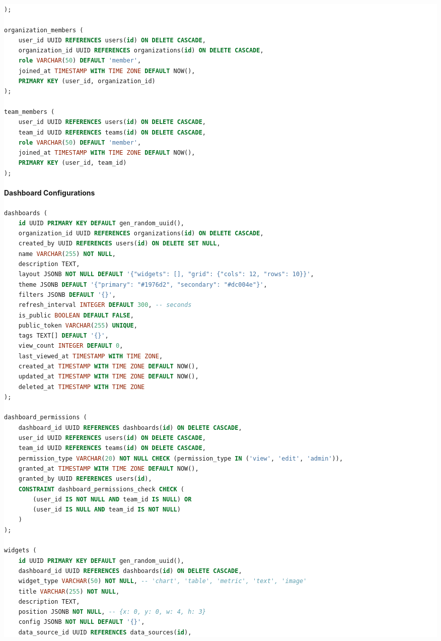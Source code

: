 ```sql
);

organization_members (
    user_id UUID REFERENCES users(id) ON DELETE CASCADE,
    organization_id UUID REFERENCES organizations(id) ON DELETE CASCADE,
    role VARCHAR(50) DEFAULT 'member',
    joined_at TIMESTAMP WITH TIME ZONE DEFAULT NOW(),
    PRIMARY KEY (user_id, organization_id)
);

team_members (
    user_id UUID REFERENCES users(id) ON DELETE CASCADE,
    team_id UUID REFERENCES teams(id) ON DELETE CASCADE,
    role VARCHAR(50) DEFAULT 'member',
    joined_at TIMESTAMP WITH TIME ZONE DEFAULT NOW(),
    PRIMARY KEY (user_id, team_id)
);
```

#### Dashboard Configurations
```sql
dashboards (
    id UUID PRIMARY KEY DEFAULT gen_random_uuid(),
    organization_id UUID REFERENCES organizations(id) ON DELETE CASCADE,
    created_by UUID REFERENCES users(id) ON DELETE SET NULL,
    name VARCHAR(255) NOT NULL,
    description TEXT,
    layout JSONB NOT NULL DEFAULT '{"widgets": [], "grid": {"cols": 12, "rows": 10}}',
    theme JSONB DEFAULT '{"primary": "#1976d2", "secondary": "#dc004e"}',
    filters JSONB DEFAULT '{}',
    refresh_interval INTEGER DEFAULT 300, -- seconds
    is_public BOOLEAN DEFAULT FALSE,
    public_token VARCHAR(255) UNIQUE,
    tags TEXT[] DEFAULT '{}',
    view_count INTEGER DEFAULT 0,
    last_viewed_at TIMESTAMP WITH TIME ZONE,
    created_at TIMESTAMP WITH TIME ZONE DEFAULT NOW(),
    updated_at TIMESTAMP WITH TIME ZONE DEFAULT NOW(),
    deleted_at TIMESTAMP WITH TIME ZONE
);

dashboard_permissions (
    dashboard_id UUID REFERENCES dashboards(id) ON DELETE CASCADE,
    user_id UUID REFERENCES users(id) ON DELETE CASCADE,
    team_id UUID REFERENCES teams(id) ON DELETE CASCADE,
    permission_type VARCHAR(20) NOT NULL CHECK (permission_type IN ('view', 'edit', 'admin')),
    granted_at TIMESTAMP WITH TIME ZONE DEFAULT NOW(),
    granted_by UUID REFERENCES users(id),
    CONSTRAINT dashboard_permissions_check CHECK (
        (user_id IS NOT NULL AND team_id IS NULL) OR 
        (user_id IS NULL AND team_id IS NOT NULL)
    )
);

widgets (
    id UUID PRIMARY KEY DEFAULT gen_random_uuid(),
    dashboard_id UUID REFERENCES dashboards(id) ON DELETE CASCADE,
    widget_type VARCHAR(50) NOT NULL, -- 'chart', 'table', 'metric', 'text', 'image'
    title VARCHAR(255) NOT NULL,
    description TEXT,
    position JSONB NOT NULL, -- {x: 0, y: 0, w: 4, h: 3}
    config JSONB NOT NULL DEFAULT '{}',
    data_source_id UUID REFERENCES data_sources(id),
```